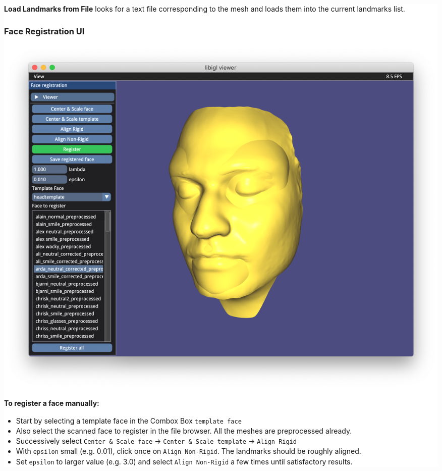 **Load Landmarks from File** looks for a text file corresponding to the mesh and loads them into the current landmarks list.


### Face Registration UI

<img src="assignment6/results/UI-registration_general.png" width="100%">

**To register a face manually:**

+ Start by selecting a template face in the Combox Box `template face`
+ Also select the scanned face to register in the file browser. All the meshes are preprocessed already.
+ Successively select `Center & Scale face` → `Center & Scale template` → `Align Rigid`
+ With `epsilon` small (e.g. 0.01), click once on `Align Non-Rigid`. The landmarks should be roughly aligned.
+ Set `epsilon` to larger value (e.g. 3.0) and select `Align Non-Rigid` a few times until satisfactory results. 
